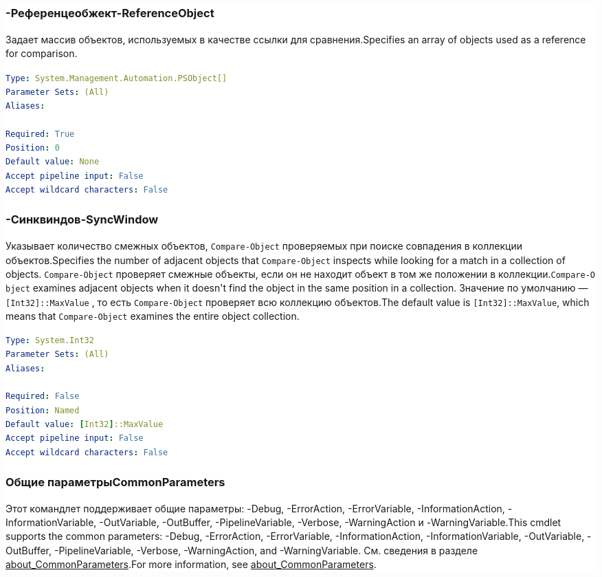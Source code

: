 ### <span data-ttu-id="c64b6-180">-Референцеобжект</span><span class="sxs-lookup"><span data-stu-id="c64b6-180">-ReferenceObject</span></span>

<span data-ttu-id="c64b6-181">Задает массив объектов, используемых в качестве ссылки для сравнения.</span><span class="sxs-lookup"><span data-stu-id="c64b6-181">Specifies an array of objects used as a reference for comparison.</span></span>

```yaml
Type: System.Management.Automation.PSObject[]
Parameter Sets: (All)
Aliases:

Required: True
Position: 0
Default value: None
Accept pipeline input: False
Accept wildcard characters: False
```

### <span data-ttu-id="c64b6-182">-Синквиндов</span><span class="sxs-lookup"><span data-stu-id="c64b6-182">-SyncWindow</span></span>

<span data-ttu-id="c64b6-183">Указывает количество смежных объектов, `Compare-Object` проверяемых при поиске совпадения в коллекции объектов.</span><span class="sxs-lookup"><span data-stu-id="c64b6-183">Specifies the number of adjacent objects that `Compare-Object` inspects while looking for a match in a collection of objects.</span></span> <span data-ttu-id="c64b6-184">`Compare-Object` проверяет смежные объекты, если он не находит объект в том же положении в коллекции.</span><span class="sxs-lookup"><span data-stu-id="c64b6-184">`Compare-Object` examines adjacent objects when it doesn't find the object in the same position in a collection.</span></span> <span data-ttu-id="c64b6-185">Значение по умолчанию — `[Int32]::MaxValue` , то есть `Compare-Object` проверяет всю коллекцию объектов.</span><span class="sxs-lookup"><span data-stu-id="c64b6-185">The default value is `[Int32]::MaxValue`, which means that `Compare-Object` examines the entire object collection.</span></span>

```yaml
Type: System.Int32
Parameter Sets: (All)
Aliases:

Required: False
Position: Named
Default value: [Int32]::MaxValue
Accept pipeline input: False
Accept wildcard characters: False
```

### <span data-ttu-id="c64b6-186">Общие параметры</span><span class="sxs-lookup"><span data-stu-id="c64b6-186">CommonParameters</span></span>

<span data-ttu-id="c64b6-187">Этот командлет поддерживает общие параметры: -Debug, -ErrorAction, -ErrorVariable, -InformationAction, -InformationVariable, -OutVariable, -OutBuffer, -PipelineVariable, -Verbose, -WarningAction и -WarningVariable.</span><span class="sxs-lookup"><span data-stu-id="c64b6-187">This cmdlet supports the common parameters: -Debug, -ErrorAction, -ErrorVariable, -InformationAction, -InformationVariable, -OutVariable, -OutBuffer, -PipelineVariable, -Verbose, -WarningAction, and -WarningVariable.</span></span> <span data-ttu-id="c64b6-188">См. сведения в разделе [about_CommonParameters](https://go.microsoft.com/fwlink/?LinkID=113216).</span><span class="sxs-lookup"><span data-stu-id="c64b6-188">For more information, see [about_CommonParameters](https://go.microsoft.com/fwlink/?LinkID=113216).</span></span>

